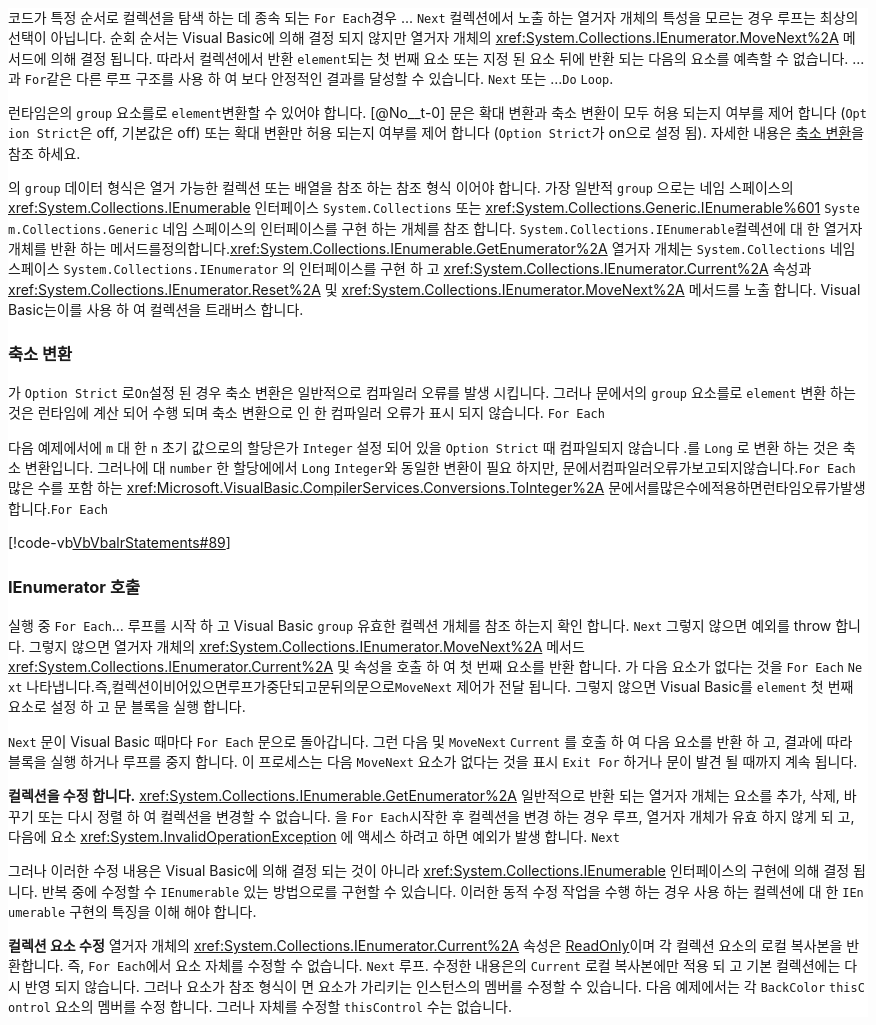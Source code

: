 코드가 특정 순서로 컬렉션을 탐색 하는 데 종속 되는 `For Each`경우 ... `Next` 컬렉션에서 노출 하는 열거자 개체의 특성을 모르는 경우 루프는 최상의 선택이 아닙니다. 순회 순서는 Visual Basic에 의해 결정 되지 않지만 열거자 개체의 <xref:System.Collections.IEnumerator.MoveNext%2A> 메서드에 의해 결정 됩니다. 따라서 컬렉션에서 반환 `element`되는 첫 번째 요소 또는 지정 된 요소 뒤에 반환 되는 다음의 요소를 예측할 수 없습니다. ...과 `For`같은 다른 루프 구조를 사용 하 여 보다 안정적인 결과를 달성할 수 있습니다. `Next` 또는 ...`Do` `Loop`.

런타임은의 `group` 요소를로 `element`변환할 수 있어야 합니다. [@No__t-0] 문은 확대 변환과 축소 변환이 모두 허용 되는지 여부를 제어 합니다 (`Option Strict`은 off, 기본값은 off) 또는 확대 변환만 허용 되는지 여부를 제어 합니다 (`Option Strict`가 on으로 설정 됨). 자세한 내용은 [축소 변환](#narrowing-conversions)을 참조 하세요.

의 `group` 데이터 형식은 열거 가능한 컬렉션 또는 배열을 참조 하는 참조 형식 이어야 합니다. 가장 일반적 `group` 으로는 네임 스페이스의 <xref:System.Collections.IEnumerable> 인터페이스 `System.Collections` 또는 <xref:System.Collections.Generic.IEnumerable%601> `System.Collections.Generic` 네임 스페이스의 인터페이스를 구현 하는 개체를 참조 합니다. `System.Collections.IEnumerable`컬렉션에 대 한 열거자 개체를 반환 하는 메서드를정의합니다.<xref:System.Collections.IEnumerable.GetEnumerator%2A> 열거자 개체는 `System.Collections` 네임 스페이스 `System.Collections.IEnumerator` 의 인터페이스를 구현 하 고 <xref:System.Collections.IEnumerator.Current%2A> 속성과 <xref:System.Collections.IEnumerator.Reset%2A> 및 <xref:System.Collections.IEnumerator.MoveNext%2A> 메서드를 노출 합니다. Visual Basic는이를 사용 하 여 컬렉션을 트래버스 합니다.

### <a name="narrowing-conversions"></a>축소 변환

가 `Option Strict` 로`On`설정 된 경우 축소 변환은 일반적으로 컴파일러 오류를 발생 시킵니다. 그러나 문에서의 `group` 요소를로 `element` 변환 하는 것은 런타임에 계산 되어 수행 되며 축소 변환으로 인 한 컴파일러 오류가 표시 되지 않습니다. `For Each`

다음 예제에서에 `m` 대 한 `n` 초기 값으로의 할당은가 `Integer` 설정 되어 있을 `Option Strict` 때 컴파일되지 않습니다 .를 `Long` 로 변환 하는 것은 축소 변환입니다. 그러나에 대 `number` 한 할당에에서 `Long` `Integer`와 동일한 변환이 필요 하지만, 문에서컴파일러오류가보고되지않습니다.`For Each` 많은 수를 포함 하는 <xref:Microsoft.VisualBasic.CompilerServices.Conversions.ToInteger%2A> 문에서를많은수에적용하면런타임오류가발생합니다.`For Each`

[!code-vb[VbVbalrStatements#89](~/samples/snippets/visualbasic/VS_Snippets_VBCSharp/VbVbalrStatements/VB/Class3.vb#89)]

### <a name="ienumerator-calls"></a>IEnumerator 호출

실행 중 `For Each`... 루프를 시작 하 고 Visual Basic `group` 유효한 컬렉션 개체를 참조 하는지 확인 합니다. `Next` 그렇지 않으면 예외를 throw 합니다. 그렇지 않으면 열거자 개체의 <xref:System.Collections.IEnumerator.MoveNext%2A> 메서드 <xref:System.Collections.IEnumerator.Current%2A> 및 속성을 호출 하 여 첫 번째 요소를 반환 합니다. 가 다음 요소가 없다는 것을 `For Each` `Next` 나타냅니다.즉,컬렉션이비어있으면루프가중단되고문뒤의문으로`MoveNext` 제어가 전달 됩니다. 그렇지 않으면 Visual Basic를 `element` 첫 번째 요소로 설정 하 고 문 블록을 실행 합니다.

`Next` 문이 Visual Basic 때마다 `For Each` 문으로 돌아갑니다. 그런 다음 및 `MoveNext` `Current` 를 호출 하 여 다음 요소를 반환 하 고, 결과에 따라 블록을 실행 하거나 루프를 중지 합니다. 이 프로세스는 다음 `MoveNext` 요소가 없다는 것을 표시 `Exit For` 하거나 문이 발견 될 때까지 계속 됩니다.

**컬렉션을 수정 합니다.** <xref:System.Collections.IEnumerable.GetEnumerator%2A> 일반적으로 반환 되는 열거자 개체는 요소를 추가, 삭제, 바꾸기 또는 다시 정렬 하 여 컬렉션을 변경할 수 없습니다. 을 `For Each`시작한 후 컬렉션을 변경 하는 경우 루프, 열거자 개체가 유효 하지 않게 되 고, 다음에 요소 <xref:System.InvalidOperationException> 에 액세스 하려고 하면 예외가 발생 합니다. `Next`

그러나 이러한 수정 내용은 Visual Basic에 의해 결정 되는 것이 아니라 <xref:System.Collections.IEnumerable> 인터페이스의 구현에 의해 결정 됩니다. 반복 중에 수정할 수 `IEnumerable` 있는 방법으로를 구현할 수 있습니다. 이러한 동적 수정 작업을 수행 하는 경우 사용 하는 컬렉션에 대 한 `IEnumerable` 구현의 특징을 이해 해야 합니다.

**컬렉션 요소 수정** 열거자 개체의 <xref:System.Collections.IEnumerator.Current%2A> 속성은 [ReadOnly](../../../visual-basic/language-reference/modifiers/readonly.md)이며 각 컬렉션 요소의 로컬 복사본을 반환합니다. 즉, `For Each`에서 요소 자체를 수정할 수 없습니다. `Next` 루프. 수정한 내용은의 `Current` 로컬 복사본에만 적용 되 고 기본 컬렉션에는 다시 반영 되지 않습니다. 그러나 요소가 참조 형식이 면 요소가 가리키는 인스턴스의 멤버를 수정할 수 있습니다. 다음 예제에서는 각 `BackColor` `thisControl` 요소의 멤버를 수정 합니다. 그러나 자체를 수정할 `thisControl` 수는 없습니다.
